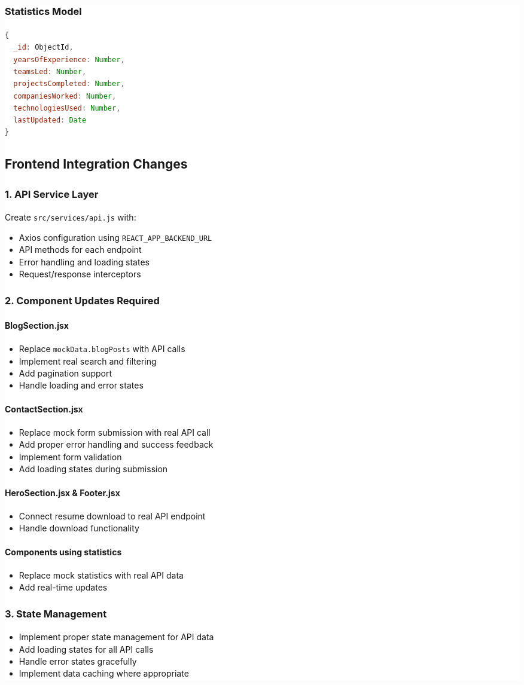### Statistics Model
```javascript
{
  _id: ObjectId,
  yearsOfExperience: Number,
  teamsLed: Number,
  projectsCompleted: Number,
  companiesWorked: Number,
  technologiesUsed: Number,
  lastUpdated: Date
}
```

## Frontend Integration Changes

### 1. API Service Layer
Create `src/services/api.js` with:
- Axios configuration using `REACT_APP_BACKEND_URL`
- API methods for each endpoint
- Error handling and loading states
- Request/response interceptors

### 2. Component Updates Required

#### BlogSection.jsx
- Replace `mockData.blogPosts` with API calls
- Implement real search and filtering
- Add pagination support
- Handle loading and error states

#### ContactSection.jsx
- Replace mock form submission with real API call
- Add proper error handling and success feedback
- Implement form validation
- Add loading states during submission

#### HeroSection.jsx & Footer.jsx
- Connect resume download to real API endpoint
- Handle download functionality

#### Components using statistics
- Replace mock statistics with real API data
- Add real-time updates

### 3. State Management
- Implement proper state management for API data
- Add loading states for all API calls
- Handle error states gracefully
- Implement data caching where appropriate
